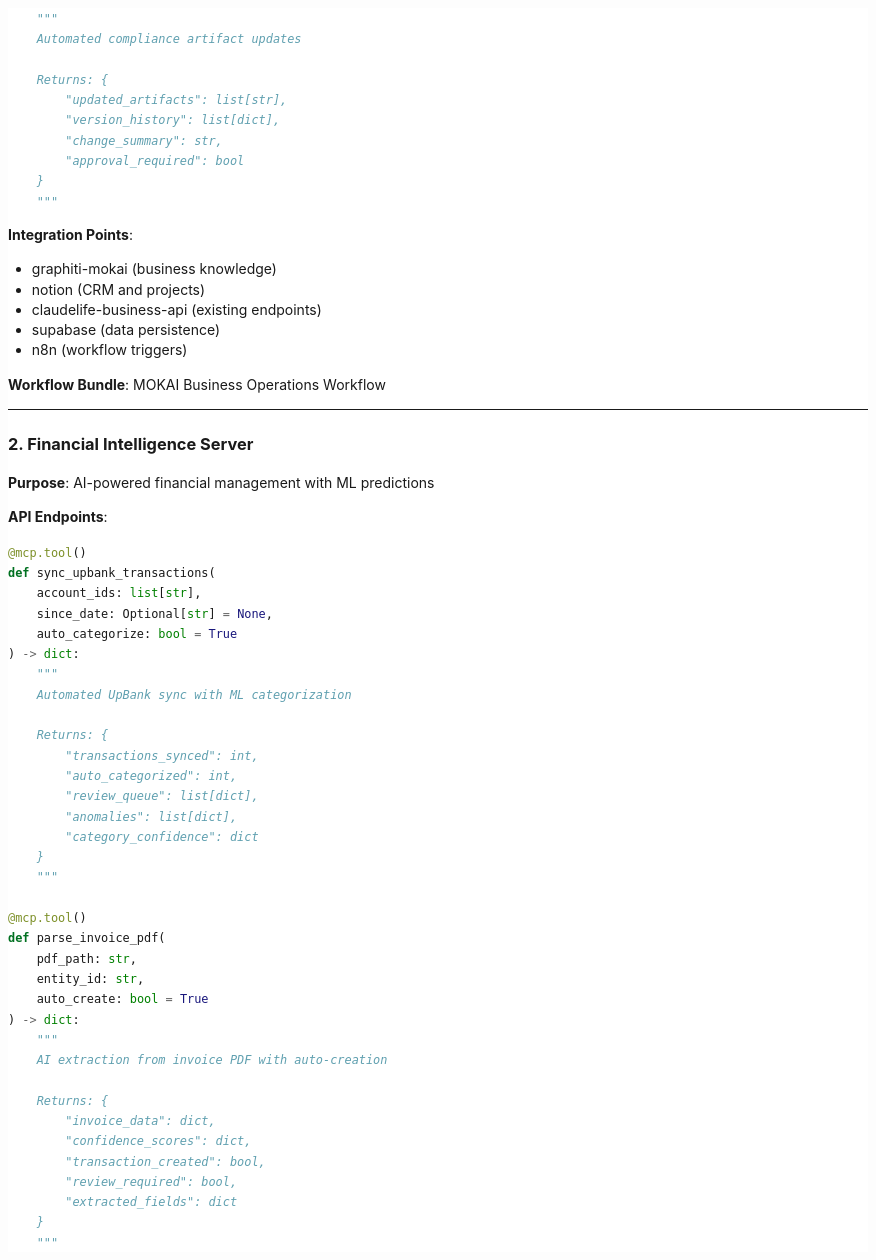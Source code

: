 ```python
    """
    Automated compliance artifact updates

    Returns: {
        "updated_artifacts": list[str],
        "version_history": list[dict],
        "change_summary": str,
        "approval_required": bool
    }
    """
```

**Integration Points**:
- graphiti-mokai (business knowledge)
- notion (CRM and projects)
- claudelife-business-api (existing endpoints)
- supabase (data persistence)
- n8n (workflow triggers)

**Workflow Bundle**: MOKAI Business Operations Workflow

---

### 2. Financial Intelligence Server

**Purpose**: AI-powered financial management with ML predictions

**API Endpoints**:

```python
@mcp.tool()
def sync_upbank_transactions(
    account_ids: list[str],
    since_date: Optional[str] = None,
    auto_categorize: bool = True
) -> dict:
    """
    Automated UpBank sync with ML categorization

    Returns: {
        "transactions_synced": int,
        "auto_categorized": int,
        "review_queue": list[dict],
        "anomalies": list[dict],
        "category_confidence": dict
    }
    """

@mcp.tool()
def parse_invoice_pdf(
    pdf_path: str,
    entity_id: str,
    auto_create: bool = True
) -> dict:
    """
    AI extraction from invoice PDF with auto-creation

    Returns: {
        "invoice_data": dict,
        "confidence_scores": dict,
        "transaction_created": bool,
        "review_required": bool,
        "extracted_fields": dict
    }
    """
```
